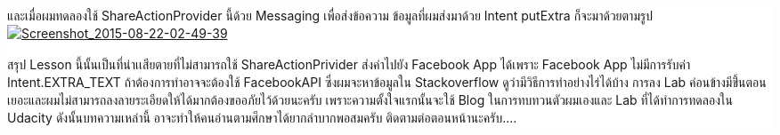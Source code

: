 และเมื่อผมทดลองใช้ ShareActionProvider นี้ด้วย Messaging เพื่อส่งข้อความ ข้อมูลที่ผมส่งมาด้วย Intent putExtra ก็จะมาด้วยตามรูป
<a href="http://www.greanapp.com/wp-content/uploads/2015/08/Screenshot_2015-08-22-02-49-39.jpg"><img src="http://www.greanapp.com/wp-content/uploads/2015/08/Screenshot_2015-08-22-02-49-39.jpg" alt="Screenshot_2015-08-22-02-49-39" width="719" height="619" class="alignnone size-full wp-image-439" /></a>

สรุป Lesson นี้นั้นเป็นที่น่าเเสียตายที่ไม่สามารถใช้ ShareActionPrivider ส่งค่าไปยัง Facebook App ได้เพราะ Facebook App ไม่มีการรับค่า Intent.EXTRA_TEXT ถ้าต้องการทำอาจจะต้องใช้ FacebookAPI ซึ่งผมจะหาข้อมูลใน Stackoverflow ดูว่ามีวิธีการทำอย่างไร่ได้บ้าง การลง Lab ค่อนข้างมีขึ้่นตอนเยอะและผมไม่สามารถลงลายระเอียดให้ได้มากต้องขออภัยไว้ด้วยนะครับ เพราะความตั้งใจแรกนั้นจะใช้ Blog ในการทบทวนตัวผมเองและ Lab ที่ได้ทำการทดลองใน Udacity ดังนั้นบทความเหล่านี้ อาจะทำให้คนอ่านตามศึกษาได้ยากลำบากพอสมครับ ติดตามต่อตอนหน้านะครับ....

